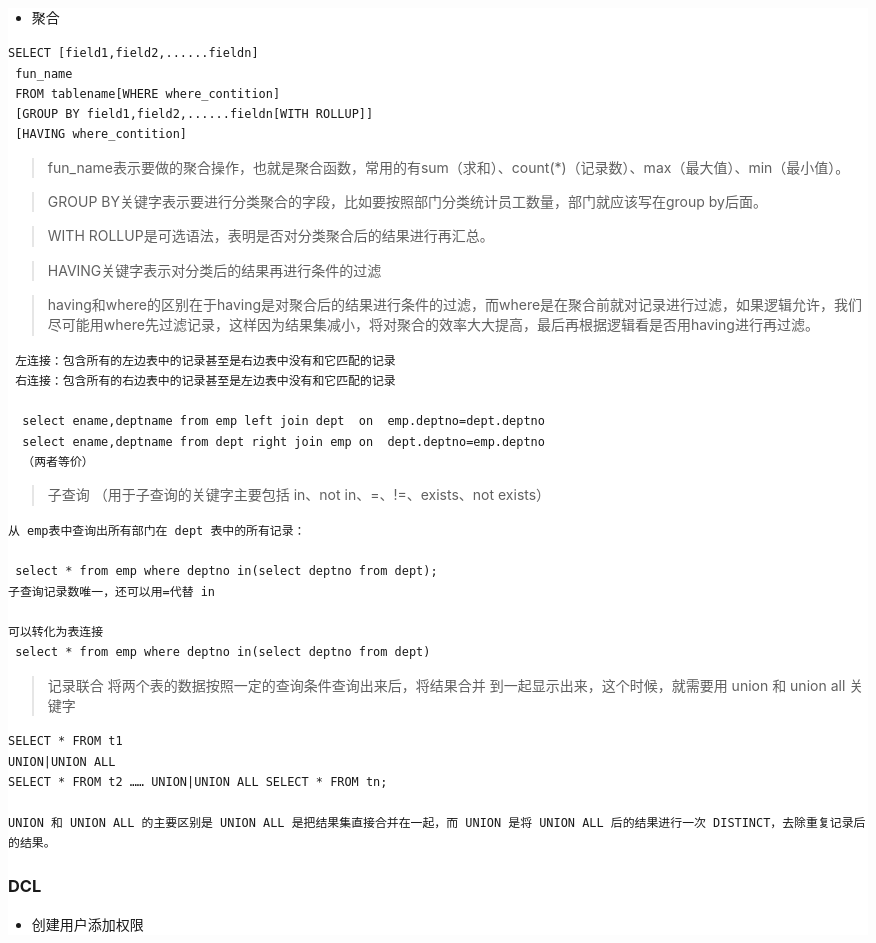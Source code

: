 - 聚合

```
SELECT [field1,field2,......fieldn]
 fun_name 
 FROM tablename[WHERE where_contition]
 [GROUP BY field1,field2,......fieldn[WITH ROLLUP]]
 [HAVING where_contition]
```

> fun_name表示要做的聚合操作，也就是聚合函数，常用的有sum（求和）、count(*)（记录数）、max（最大值）、min（最小值）。</br>

> GROUP BY关键字表示要进行分类聚合的字段，比如要按照部门分类统计员工数量，部门就应该写在group by后面。</br>

> WITH ROLLUP是可选语法，表明是否对分类聚合后的结果进行再汇总。</br>

> HAVING关键字表示对分类后的结果再进行条件的过滤

>having和where的区别在于having是对聚合后的结果进行条件的过滤，而where是在聚合前就对记录进行过滤，如果逻辑允许，我们尽可能用where先过滤记录，这样因为结果集减小，将对聚合的效率大大提高，最后再根据逻辑看是否用having进行再过滤。

```
 左连接：包含所有的左边表中的记录甚至是右边表中没有和它匹配的记录 
 右连接：包含所有的右边表中的记录甚至是左边表中没有和它匹配的记录 

  select ename,deptname from emp left join dept  on  emp.deptno=dept.deptno
  select ename,deptname from dept right join emp on  dept.deptno=emp.deptno
  （两者等价）
```

> 子查询 （用于子查询的关键字主要包括 in、not in、=、!=、exists、not exists）

```
从 emp表中查询出所有部门在 dept 表中的所有记录： 

 select * from emp where deptno in(select deptno from dept); 
子查询记录数唯一，还可以用=代替 in

可以转化为表连接
 select * from emp where deptno in(select deptno from dept)

```

> 记录联合
将两个表的数据按照一定的查询条件查询出来后，将结果合并 到一起显示出来，这个时候，就需要用 union 和 union all 关键字

```
SELECT * FROM t1 
UNION|UNION ALL
SELECT * FROM t2 …… UNION|UNION ALL SELECT * FROM tn;

UNION 和 UNION ALL 的主要区别是 UNION ALL 是把结果集直接合并在一起，而 UNION 是将 UNION ALL 后的结果进行一次 DISTINCT，去除重复记录后的结果。 

```

### DCL

- 创建用户添加权限
